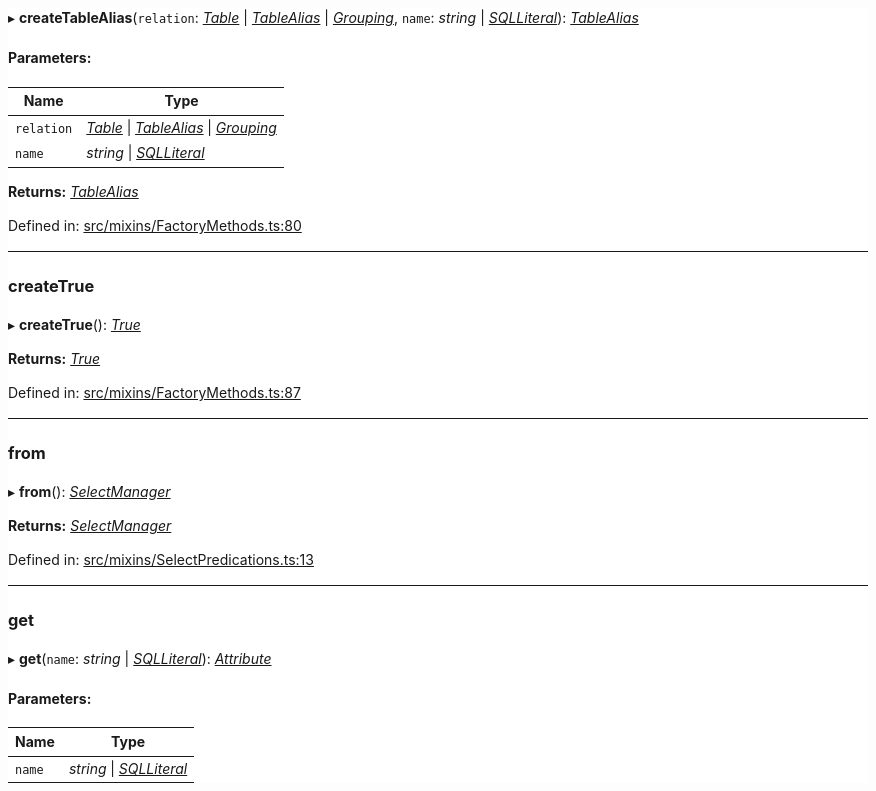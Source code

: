 ▸ **createTableAlias**(`relation`: [_Table_](table.md) \|
[_TableAlias_](nodes.tablealias.md) \| [_Grouping_](nodes.grouping.md), `name`:
_string_ \| [_SQLLiteral_](nodes.sqlliteral.md)):
[_TableAlias_](nodes.tablealias.md)

#### Parameters:

| Name       | Type                                                                                          |
| ---------- | --------------------------------------------------------------------------------------------- |
| `relation` | [_Table_](table.md) \| [_TableAlias_](nodes.tablealias.md) \| [_Grouping_](nodes.grouping.md) |
| `name`     | _string_ \| [_SQLLiteral_](nodes.sqlliteral.md)                                               |

**Returns:** [_TableAlias_](nodes.tablealias.md)

Defined in:
[src/mixins/FactoryMethods.ts:80](https://github.com/sequeljs/ast/blob/8de61b1/src/mixins/FactoryMethods.ts#L80)

---

### createTrue

▸ **createTrue**(): [_True_](nodes.true.md)

**Returns:** [_True_](nodes.true.md)

Defined in:
[src/mixins/FactoryMethods.ts:87](https://github.com/sequeljs/ast/blob/8de61b1/src/mixins/FactoryMethods.ts#L87)

---

### from

▸ **from**(): [_SelectManager_](managers.selectmanager.md)

**Returns:** [_SelectManager_](managers.selectmanager.md)

Defined in:
[src/mixins/SelectPredications.ts:13](https://github.com/sequeljs/ast/blob/8de61b1/src/mixins/SelectPredications.ts#L13)

---

### get

▸ **get**(`name`: _string_ \| [_SQLLiteral_](nodes.sqlliteral.md)):
[_Attribute_](attributes.attribute.md)

#### Parameters:

| Name   | Type                                            |
| ------ | ----------------------------------------------- |
| `name` | _string_ \| [_SQLLiteral_](nodes.sqlliteral.md) |
